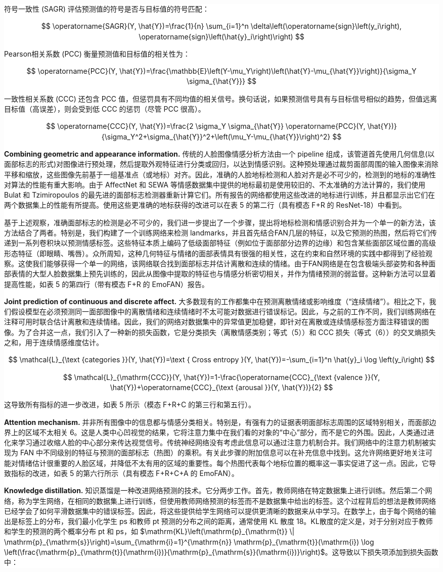 符号一致性 (SAGR) 评估预测值的符号是否与目标值的符号匹配：

$$
\operatorname{SAGR}(Y, \hat{Y})=\frac{1}{n} \sum_{i=1}^n \delta\left(\operatorname{sign}\left(y_i\right), \operatorname{sign}\left(\hat{y}_i\right)\right)
$$

Pearson相关系数 (PCC) 衡量预测值和目标值的相关性为：

$$
\operatorname{PCC}(Y, \hat{Y})=\frac{\mathbb{E}\left(Y-\mu_Y\right)\left(\hat{Y}-\mu_{\hat{Y}}\right)}{\sigma_Y \sigma_{\hat{Y}}}
$$

一致性相关系数 (CCC) 还包含 PCC 值，但惩罚具有不同均值的相关信号。换句话说，如果预测信号具有与目标信号相似的趋势，但值远离目标值（高误差），则会受到低 CCC 的惩罚（尽管 PCC 很高）。

$$
\operatorname{CCC}(Y, \hat{Y})=\frac{2 \sigma_Y \sigma_{\hat{Y}} \operatorname{PCC}(Y, \hat{Y})}{\sigma_Y^2+\sigma_{\hat{Y}}^2+\left(\mu_Y-\mu_{\hat{Y}}\right)^2}
$$

**Combining geometric and appearance information.** 传统的人脸图像情感分析方法由一个 pipeline 组成，该管道首先使用几何信息(以面部标志的形式)对图像进行预处理，然后提取外观特征进行分类或回归，以达到情感识别。这种预处理通过裁剪面部周围的输入图像来消除平移和缩放，这些图像先前基于一组基准点（或地标）对齐。因此，准确的人脸地标检测和人脸对齐是必不可少的，检测到的地标的准确性对算法的性能有重大影响。由于 AffectNet 和 SEWA 等情感数据集中提供的地标最初是使用较旧的、不太准确的方法计算的，我们使用 Bulat 和 Tzimiropoulos 的最先进的面部标志检测器重新计算它们。所有报告的网络都使用这些改进的地标进行训练，并且都显示出它们在两个数据集上的性能有所提高。使用这些更准确的地标获得的改进可以在表 5 的第二行（具有模态 F+R 的 ResNet-18）中看到。

基于上述观察，准确面部标志的检测是必不可少的，我们进一步提出了一个步骤，提出将地标检测和情感识别合并为一个单一的新方法，该方法结合了两者。特别是，我们构建了一个训练网络来检测 landmarks，并且首先结合FAN几层的特征，以及它预测的热图，然后将它们传递到一系列卷积块以预测情感标签。这些特征本质上编码了低级面部特征（例如位于面部部分边界的边缘）和包含某些面部区域位置的高级形态特征（即眼睛、嘴唇）。众所周知，这种几何特征与情绪的面部表情具有很强的相关性，这在约束和自然环境的实践中都得到了经验观察。这使我们能够获得一个单一的网络，该网络联合找到面部标志并估计离散和连续的情绪。由于FAN网络是在包含极端头部姿势和各种面部表情的大型人脸数据集上预先训练的，因此从图像中提取的特征也与情感分析密切相关，并作为情绪预测的弱监督。这种新方法可以显着提高性能，如表 5 的第四行（带有模态 F+R 的 EmoFAN）报告。

**Joint prediction of continuous and discrete affect.** 大多数现有的工作都集中在预测离散情绪或影响维度（“连续情绪”）。相比之下，我们假设模型在必须预测同一面部图像中的离散情绪和连续情绪时不太可能对数据进行错误标记。因此，与之前的工作不同，我们训练网络在注释可用时联合估计离散和连续情绪。因此，我们的网络对数据集中的异常值更加稳健，即针对在离散或连续情感标签方面注释错误的图像。为了合并这一点，我们引入了一种新的损失函数，它是分类损失（离散情感类别；等式（5））和 CCC 损失（等式（6））的交叉熵损失之和，用于连续情感维度估计。

$$
\mathcal{L}_{\text {categories }}(Y, \hat{Y})=\text { Cross entropy }(Y, \hat{Y})=-\sum_{i=1}^n \hat{y}_i \log \left(y_i\right)
$$

$$
\mathcal{L}_{\mathrm{CCC}}(Y, \hat{Y})=1-\frac{\operatorname{CCC}_{\text {valence }}(Y, \hat{Y})+\operatorname{CCC}_{\text {arousal }}(Y, \hat{Y})}{2}
$$

这导致所有指标的进一步改进，如表 5 所示（模态 F+R+C 的第三行和第五行）。

**Attention mechanism.** 并非所有图像中的信息都与情感分类相关。特别是，有强有力的证据表明面部标志周围的区域特别相关，而面部边界上的区域不太相关 6。这是人类中心凹视觉的结果，它将注意力集中在我们看的对象的“中心”部分，而不是它的外围。因此，人类通过进化来学习通过收缩人脸的中心部分来传达视觉信号。传统神经网络没有考虑此信息可以通过注意力机制合并。我们网络中的注意力机制被实现为 FAN 中不同级别的特征与预测的面部标志（热图）的乘积。有关此步骤的附加信息可以在补充信息中找到。这允许网络更好地关注可能对情绪估计很重要的人脸区域，并降低不太有用的区域的重要性。每个热图代表每个地标位置的概率这一事实促进了这一点。因此，它导致指标的改进，如表 5 的第六行所示（具有模态 F+R+C+A 的 EmoFAN）。

**Knowledge distillation.** 知识蒸馏是一种改进网络预测的技术。它分两步工作。首先，教师网络在特定数据集上进行训练。然后第二个网络，称为学生网络，在相同的数据集上进行训练，但使用教师网络预测的标签而不是数据集中给出的标签。这个过程背后的想法是教师网络已经学会了如何平滑数据集中的错误标签。因此，将这些提供给学生网络可以提供更清晰的数据来从中学习。在数学上，由于每个网络的输出是标签上的分布，我们最小化学生 ps 和教师 pt 预测的分布之间的距离，通常使用 KL 散度 18。KL散度的定义是，对于分别对应于教师和学生的预测的两个概率分布 pt 和 ps，如 $\mathrm{KL}\left(\mathrm{p}_{\mathrm{t}} \| \mathrm{p}_{\mathrm{s}}\right)=\sum_{\mathrm{i}=1}^{\mathrm{n}} \mathrm{p}_{\mathrm{t}}(\mathrm{i}) \log \left(\frac{\mathrm{p}_{\mathrm{t}}(\mathrm{i})}{\mathrm{p}_{\mathrm{s}}(\mathrm{i})}\right)$。这导致以下损失项添加到损失函数中：
